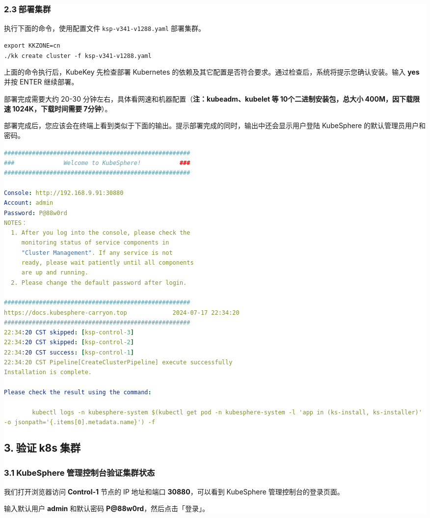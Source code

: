### 2.3 部署集群

执行下面的命令，使用配置文件 `ksp-v341-v1288.yaml` 部署集群。

```shell
export KKZONE=cn
./kk create cluster -f ksp-v341-v1288.yaml
```

上面的命令执行后，KubeKey 先检查部署 Kubernetes 的依赖及其它配置是否符合要求。通过检查后，系统将提示您确认安装。输入 **yes** 并按 ENTER 继续部署。

部署完成需要大约 20-30 分钟左右，具体看网速和机器配置（**注：kubeadm、kubelet 等 10个二进制安装包，总大小 400M，因下载限速 1024K，下载时间需要 7分钟**）。

部署完成后，您应该会在终端上看到类似于下面的输出。提示部署完成的同时，输出中还会显示用户登陆 KubeSphere 的默认管理员用户和密码。

```yaml
#####################################################
###              Welcome to KubeSphere!           ###
#####################################################

Console: http://192.168.9.91:30880
Account: admin
Password: P@88w0rd
NOTES：
  1. After you log into the console, please check the
     monitoring status of service components in
     "Cluster Management". If any service is not
     ready, please wait patiently until all components
     are up and running.
  2. Please change the default password after login.

#####################################################
https://docs.kubesphere-carryon.top             2024-07-17 22:34:20
#####################################################
22:34:20 CST skipped: [ksp-control-3]
22:34:20 CST skipped: [ksp-control-2]
22:34:20 CST success: [ksp-control-1]
22:34:20 CST Pipeline[CreateClusterPipeline] execute successfully
Installation is complete.

Please check the result using the command:

        kubectl logs -n kubesphere-system $(kubectl get pod -n kubesphere-system -l 'app in (ks-install, ks-installer)' -o jsonpath='{.items[0].metadata.name}') -f
```

## 3. 验证 k8s 集群

### 3.1 KubeSphere 管理控制台验证集群状态

我们打开浏览器访问 **Control-1** 节点的 IP 地址和端口 **30880**，可以看到 KubeSphere 管理控制台的登录页面。

输入默认用户  **admin** 和默认密码 **P@88w0rd**，然后点击「登录」。

